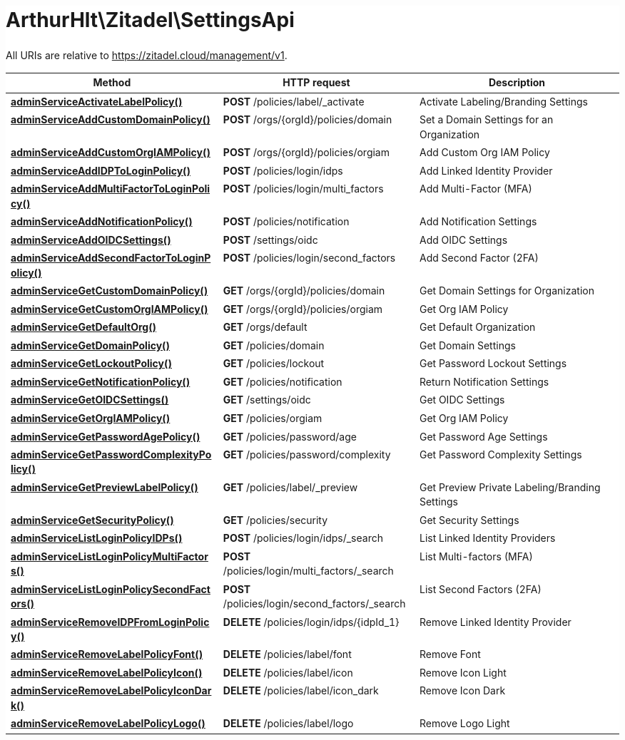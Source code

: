 # ArthurHlt\Zitadel\SettingsApi

All URIs are relative to https://zitadel.cloud/management/v1.

Method | HTTP request | Description
------------- | ------------- | -------------
[**adminServiceActivateLabelPolicy()**](SettingsApi.md#adminServiceActivateLabelPolicy) | **POST** /policies/label/_activate | Activate Labeling/Branding Settings
[**adminServiceAddCustomDomainPolicy()**](SettingsApi.md#adminServiceAddCustomDomainPolicy) | **POST** /orgs/{orgId}/policies/domain | Set a Domain Settings for an Organization
[**adminServiceAddCustomOrgIAMPolicy()**](SettingsApi.md#adminServiceAddCustomOrgIAMPolicy) | **POST** /orgs/{orgId}/policies/orgiam | Add Custom Org IAM Policy
[**adminServiceAddIDPToLoginPolicy()**](SettingsApi.md#adminServiceAddIDPToLoginPolicy) | **POST** /policies/login/idps | Add Linked Identity Provider
[**adminServiceAddMultiFactorToLoginPolicy()**](SettingsApi.md#adminServiceAddMultiFactorToLoginPolicy) | **POST** /policies/login/multi_factors | Add Multi-Factor (MFA)
[**adminServiceAddNotificationPolicy()**](SettingsApi.md#adminServiceAddNotificationPolicy) | **POST** /policies/notification | Add Notification Settings
[**adminServiceAddOIDCSettings()**](SettingsApi.md#adminServiceAddOIDCSettings) | **POST** /settings/oidc | Add OIDC Settings
[**adminServiceAddSecondFactorToLoginPolicy()**](SettingsApi.md#adminServiceAddSecondFactorToLoginPolicy) | **POST** /policies/login/second_factors | Add Second Factor (2FA)
[**adminServiceGetCustomDomainPolicy()**](SettingsApi.md#adminServiceGetCustomDomainPolicy) | **GET** /orgs/{orgId}/policies/domain | Get Domain Settings for Organization
[**adminServiceGetCustomOrgIAMPolicy()**](SettingsApi.md#adminServiceGetCustomOrgIAMPolicy) | **GET** /orgs/{orgId}/policies/orgiam | Get Org IAM Policy
[**adminServiceGetDefaultOrg()**](SettingsApi.md#adminServiceGetDefaultOrg) | **GET** /orgs/default | Get Default Organization
[**adminServiceGetDomainPolicy()**](SettingsApi.md#adminServiceGetDomainPolicy) | **GET** /policies/domain | Get Domain Settings
[**adminServiceGetLockoutPolicy()**](SettingsApi.md#adminServiceGetLockoutPolicy) | **GET** /policies/lockout | Get Password Lockout Settings
[**adminServiceGetNotificationPolicy()**](SettingsApi.md#adminServiceGetNotificationPolicy) | **GET** /policies/notification | Return Notification Settings
[**adminServiceGetOIDCSettings()**](SettingsApi.md#adminServiceGetOIDCSettings) | **GET** /settings/oidc | Get OIDC Settings
[**adminServiceGetOrgIAMPolicy()**](SettingsApi.md#adminServiceGetOrgIAMPolicy) | **GET** /policies/orgiam | Get Org IAM Policy
[**adminServiceGetPasswordAgePolicy()**](SettingsApi.md#adminServiceGetPasswordAgePolicy) | **GET** /policies/password/age | Get Password Age Settings
[**adminServiceGetPasswordComplexityPolicy()**](SettingsApi.md#adminServiceGetPasswordComplexityPolicy) | **GET** /policies/password/complexity | Get Password Complexity Settings
[**adminServiceGetPreviewLabelPolicy()**](SettingsApi.md#adminServiceGetPreviewLabelPolicy) | **GET** /policies/label/_preview | Get Preview Private Labeling/Branding Settings
[**adminServiceGetSecurityPolicy()**](SettingsApi.md#adminServiceGetSecurityPolicy) | **GET** /policies/security | Get Security Settings
[**adminServiceListLoginPolicyIDPs()**](SettingsApi.md#adminServiceListLoginPolicyIDPs) | **POST** /policies/login/idps/_search | List Linked Identity Providers
[**adminServiceListLoginPolicyMultiFactors()**](SettingsApi.md#adminServiceListLoginPolicyMultiFactors) | **POST** /policies/login/multi_factors/_search | List Multi-factors (MFA)
[**adminServiceListLoginPolicySecondFactors()**](SettingsApi.md#adminServiceListLoginPolicySecondFactors) | **POST** /policies/login/second_factors/_search | List Second Factors (2FA)
[**adminServiceRemoveIDPFromLoginPolicy()**](SettingsApi.md#adminServiceRemoveIDPFromLoginPolicy) | **DELETE** /policies/login/idps/{idpId_1} | Remove Linked Identity Provider
[**adminServiceRemoveLabelPolicyFont()**](SettingsApi.md#adminServiceRemoveLabelPolicyFont) | **DELETE** /policies/label/font | Remove Font
[**adminServiceRemoveLabelPolicyIcon()**](SettingsApi.md#adminServiceRemoveLabelPolicyIcon) | **DELETE** /policies/label/icon | Remove Icon Light
[**adminServiceRemoveLabelPolicyIconDark()**](SettingsApi.md#adminServiceRemoveLabelPolicyIconDark) | **DELETE** /policies/label/icon_dark | Remove Icon Dark
[**adminServiceRemoveLabelPolicyLogo()**](SettingsApi.md#adminServiceRemoveLabelPolicyLogo) | **DELETE** /policies/label/logo | Remove Logo Light
